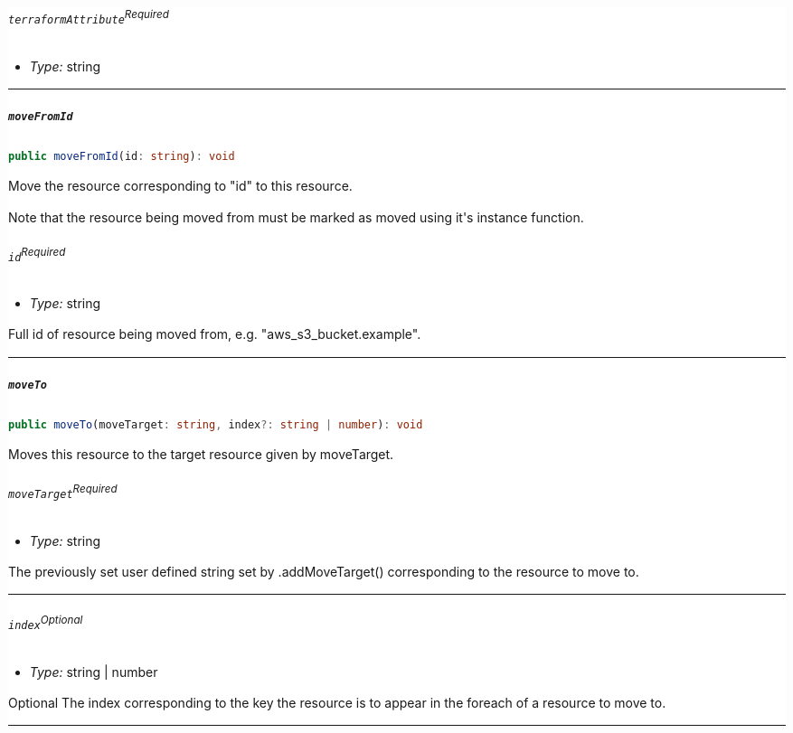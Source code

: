 ###### `terraformAttribute`<sup>Required</sup> <a name="terraformAttribute" id="@cdktf/provider-cloudflare.zoneCacheReserve.ZoneCacheReserve.interpolationForAttribute.parameter.terraformAttribute"></a>

- *Type:* string

---

##### `moveFromId` <a name="moveFromId" id="@cdktf/provider-cloudflare.zoneCacheReserve.ZoneCacheReserve.moveFromId"></a>

```typescript
public moveFromId(id: string): void
```

Move the resource corresponding to "id" to this resource.

Note that the resource being moved from must be marked as moved using it's instance function.

###### `id`<sup>Required</sup> <a name="id" id="@cdktf/provider-cloudflare.zoneCacheReserve.ZoneCacheReserve.moveFromId.parameter.id"></a>

- *Type:* string

Full id of resource being moved from, e.g. "aws_s3_bucket.example".

---

##### `moveTo` <a name="moveTo" id="@cdktf/provider-cloudflare.zoneCacheReserve.ZoneCacheReserve.moveTo"></a>

```typescript
public moveTo(moveTarget: string, index?: string | number): void
```

Moves this resource to the target resource given by moveTarget.

###### `moveTarget`<sup>Required</sup> <a name="moveTarget" id="@cdktf/provider-cloudflare.zoneCacheReserve.ZoneCacheReserve.moveTo.parameter.moveTarget"></a>

- *Type:* string

The previously set user defined string set by .addMoveTarget() corresponding to the resource to move to.

---

###### `index`<sup>Optional</sup> <a name="index" id="@cdktf/provider-cloudflare.zoneCacheReserve.ZoneCacheReserve.moveTo.parameter.index"></a>

- *Type:* string | number

Optional The index corresponding to the key the resource is to appear in the foreach of a resource to move to.

---